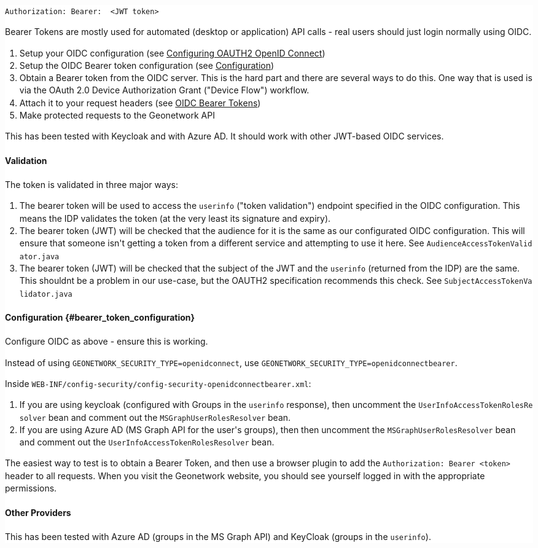 ``` properties
Authorization: Bearer:  <JWT token>
```

Bearer Tokens are mostly used for automated (desktop or application) API calls - real users should just login normally using OIDC.

1.  Setup your OIDC configuration (see [Configuring OAUTH2 OpenID Connect](authentication-mode.md#authentication-openid))
2.  Setup the OIDC Bearer token configuration (see [Configuration](authentication-mode.md#bearer_token_configuration))
3.  Obtain a Bearer token from the OIDC server. This is the hard part and there are several ways to do this. One way that is used is via the OAuth 2.0 Device Authorization Grant ("Device Flow") workflow.
4.  Attach it to your request headers (see [OIDC Bearer Tokens](authentication-mode.md#oidc_bearer_tokens))
5.  Make protected requests to the Geonetwork API

This has been tested with Keycloak and with Azure AD. It should work with other JWT-based OIDC services.

#### Validation

The token is validated in three major ways:

1.  The bearer token will be used to access the `userinfo` ("token validation") endpoint specified in the OIDC configuration. This means the IDP validates the token (at the very least its signature and expiry).
2.  The bearer token (JWT) will be checked that the audience for it is the same as our configurated OIDC configuration. This will ensure that someone isn't getting a token from a different service and attempting to use it here. See ``AudienceAccessTokenValidator.java``
3.  The bearer token (JWT) will be checked that the subject of the JWT and the `userinfo` (returned from the IDP) are the same. This shouldnt be a problem in our use-case, but the OAUTH2 specification recommends this check. See ``SubjectAccessTokenValidator.java``

#### Configuration {#bearer_token_configuration}

Configure OIDC as above - ensure this is working.

Instead of using `GEONETWORK_SECURITY_TYPE=openidconnect`, use `GEONETWORK_SECURITY_TYPE=openidconnectbearer`.

Inside `WEB-INF/config-security/config-security-openidconnectbearer.xml`:

1.  If you are using keycloak (configured with Groups in the `userinfo` response), then uncomment the `UserInfoAccessTokenRolesResolver` bean and comment out the `MSGraphUserRolesResolver` bean.
2.  If you are using Azure AD (MS Graph API for the user's groups), then then uncomment the `MSGraphUserRolesResolver` bean and comment out the `UserInfoAccessTokenRolesResolver` bean.

The easiest way to test is to obtain a Bearer Token, and then use a browser plugin to add the ``Authorization: Bearer <token>`` header to all requests. When you visit the Geonetwork website, you should see yourself logged in with the appropriate permissions.

#### Other Providers

This has been tested with Azure AD (groups in the MS Graph API) and KeyCloak (groups in the `userinfo`).
